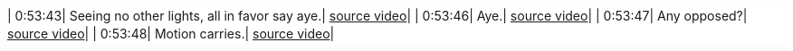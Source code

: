 | 0:53:43| Seeing no other lights, all in favor say aye.| [source video](https://archive.org/details/planning-r-399-240111?start=3223)|
| 0:53:46| Aye.| [source video](https://archive.org/details/planning-r-399-240111?start=3226)|
| 0:53:47| Any opposed?| [source video](https://archive.org/details/planning-r-399-240111?start=3227)|
| 0:53:48| Motion carries.| [source video](https://archive.org/details/planning-r-399-240111?start=3228)|
